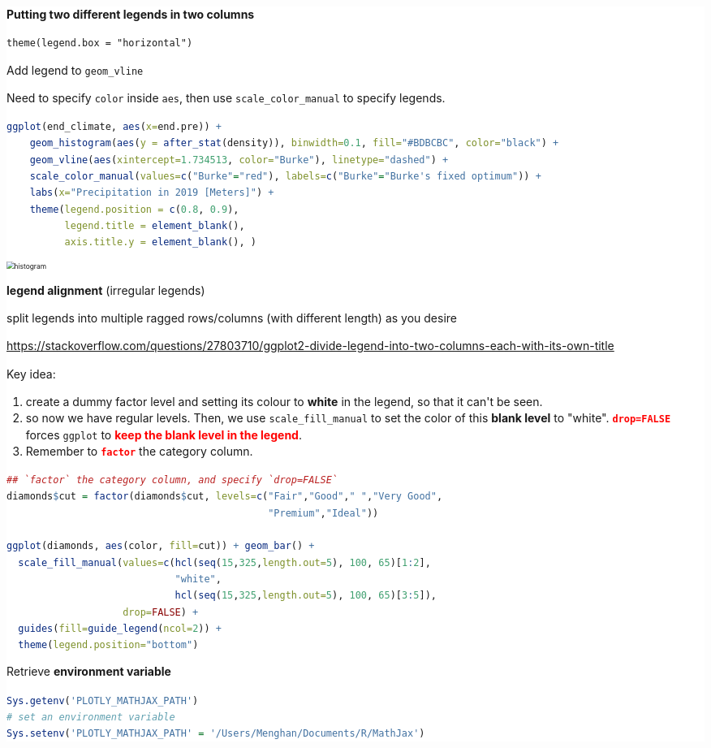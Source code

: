 **Putting two different legends in two columns**

`theme(legend.box = "horizontal")`



Add legend to `geom_vline`

Need to specify `color` inside `aes`, then use `scale_color_manual` to specify legends.

```r
ggplot(end_climate, aes(x=end.pre)) +
    geom_histogram(aes(y = after_stat(density)), binwidth=0.1, fill="#BDBCBC", color="black") + 
    geom_vline(aes(xintercept=1.734513, color="Burke"), linetype="dashed") +
    scale_color_manual(values=c("Burke"="red"), labels=c("Burke"="Burke's fixed optimum")) +
    labs(x="Precipitation in 2019 [Meters]") +
    theme(legend.position = c(0.8, 0.9),
          legend.title = element_blank(),
          axis.title.y = element_blank(), )
```

<img src="https://drive.google.com/thumbnail?id=1msAI5IfGRrWbpPK-63WIBPQxNT4qmVEo&sz=w1000" alt="histogram" style="display: block; margin-right: auto; margin-left: auto; zoom:60%;" />



**legend alignment** (irregular legends)

split legends into multiple ragged rows/columns (with different length) as you desire

https://stackoverflow.com/questions/27803710/ggplot2-divide-legend-into-two-columns-each-with-its-own-title

Key idea:

1.  create a dummy factor level and setting its colour to **white** in the legend, so that it can't be seen. 
2.  so now we have regular levels. Then, we use `scale_fill_manual` to set the color of this **blank level** to "white". <span style='color:red'>**`drop=FALSE`**</span> forces `ggplot` to <span style='color:red'>**keep the blank level in the legend**</span>. 
3.  Remember to<span style='color:red'> **`factor`**</span> the category column.

```R
## `factor` the category column, and specify `drop=FALSE`
diamonds$cut = factor(diamonds$cut, levels=c("Fair","Good"," ","Very Good",
                                             "Premium","Ideal"))

ggplot(diamonds, aes(color, fill=cut)) + geom_bar() + 
  scale_fill_manual(values=c(hcl(seq(15,325,length.out=5), 100, 65)[1:2], 
                             "white",
                             hcl(seq(15,325,length.out=5), 100, 65)[3:5]),
                    drop=FALSE) +
  guides(fill=guide_legend(ncol=2)) +
  theme(legend.position="bottom")
```



Retrieve **environment variable**

```R
Sys.getenv('PLOTLY_MATHJAX_PATH')
# set an environment variable
Sys.setenv('PLOTLY_MATHJAX_PATH' = '/Users/Menghan/Documents/R/MathJax')
```
